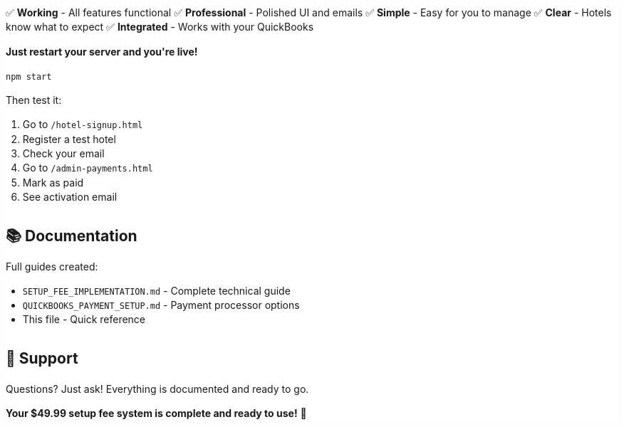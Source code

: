 ✅ **Working** - All features functional
✅ **Professional** - Polished UI and emails
✅ **Simple** - Easy for you to manage
✅ **Clear** - Hotels know what to expect
✅ **Integrated** - Works with your QuickBooks

**Just restart your server and you're live!**

```bash
npm start
```

Then test it:
1. Go to `/hotel-signup.html`
2. Register a test hotel
3. Check your email
4. Go to `/admin-payments.html`
5. Mark as paid
6. See activation email

## 📚 Documentation

Full guides created:
- `SETUP_FEE_IMPLEMENTATION.md` - Complete technical guide
- `QUICKBOOKS_PAYMENT_SETUP.md` - Payment processor options
- This file - Quick reference

## 🤝 Support

Questions? Just ask! Everything is documented and ready to go.

**Your $49.99 setup fee system is complete and ready to use!** 🚀

